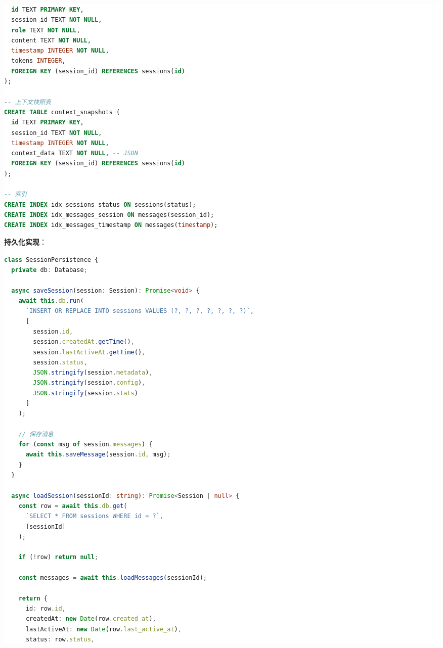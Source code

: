 ```sql
  id TEXT PRIMARY KEY,
  session_id TEXT NOT NULL,
  role TEXT NOT NULL,
  content TEXT NOT NULL,
  timestamp INTEGER NOT NULL,
  tokens INTEGER,
  FOREIGN KEY (session_id) REFERENCES sessions(id)
);

-- 上下文快照表
CREATE TABLE context_snapshots (
  id TEXT PRIMARY KEY,
  session_id TEXT NOT NULL,
  timestamp INTEGER NOT NULL,
  context_data TEXT NOT NULL, -- JSON
  FOREIGN KEY (session_id) REFERENCES sessions(id)
);

-- 索引
CREATE INDEX idx_sessions_status ON sessions(status);
CREATE INDEX idx_messages_session ON messages(session_id);
CREATE INDEX idx_messages_timestamp ON messages(timestamp);
```

**持久化实现**：
```typescript
class SessionPersistence {
  private db: Database;

  async saveSession(session: Session): Promise<void> {
    await this.db.run(
      `INSERT OR REPLACE INTO sessions VALUES (?, ?, ?, ?, ?, ?, ?)`,
      [
        session.id,
        session.createdAt.getTime(),
        session.lastActiveAt.getTime(),
        session.status,
        JSON.stringify(session.metadata),
        JSON.stringify(session.config),
        JSON.stringify(session.stats)
      ]
    );

    // 保存消息
    for (const msg of session.messages) {
      await this.saveMessage(session.id, msg);
    }
  }

  async loadSession(sessionId: string): Promise<Session | null> {
    const row = await this.db.get(
      `SELECT * FROM sessions WHERE id = ?`,
      [sessionId]
    );

    if (!row) return null;

    const messages = await this.loadMessages(sessionId);

    return {
      id: row.id,
      createdAt: new Date(row.created_at),
      lastActiveAt: new Date(row.last_active_at),
      status: row.status,
```